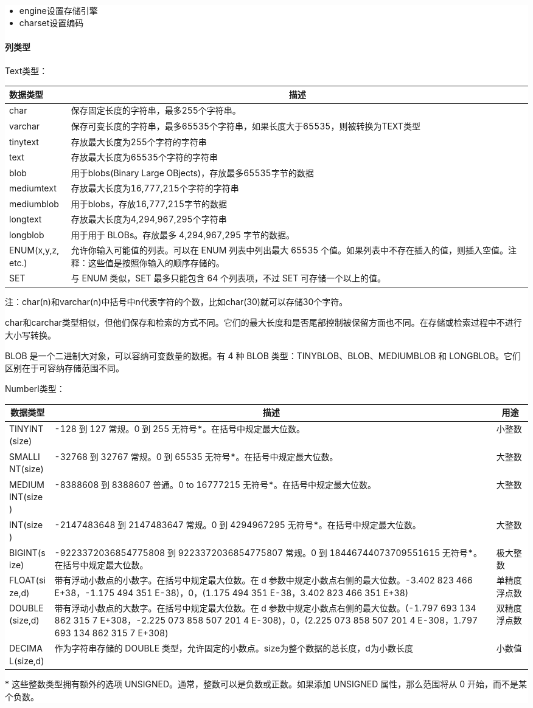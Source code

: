 - engine设置存储引擎
- charset设置编码

#### 列类型

Text类型：

| 数据类型         | 描述                                                         |
| :--------------- | ------------------------------------------------------------ |
| char             | 保存固定长度的字符串，最多255个字符串。                      |
| varchar          | 保存可变长度的字符串，最多65535个字符串，如果长度大于65535，则被转换为TEXT类型 |
| tinytext         | 存放最大长度为255个字符的字符串                              |
| text             | 存放最大长度为65535个字符的字符串                            |
| blob             | 用于blobs(Binary Large OBjects)，存放最多65535字节的数据     |
| mediumtext       | 存放最大长度为16,777,215个字符的字符串                       |
| mediumblob       | 用于blobs，存放16,777,215字节的数据                          |
| longtext         | 存放最大长度为4,294,967,295个字符串                          |
| longblob         | 用于用于 BLOBs。存放最多 4,294,967,295 字节的数据。          |
| ENUM(x,y,z,etc.) | 允许你输入可能值的列表。可以在 ENUM 列表中列出最大 65535 个值。如果列表中不存在插入的值，则插入空值。注释：这些值是按照你输入的顺序存储的。 |
| SET              | 与 ENUM 类似，SET 最多只能包含 64 个列表项，不过 SET 可存储一个以上的值。 |

注：char(n)和varchar(n)中括号中n代表字符的个数，比如char(30)就可以存储30个字符。

char和carchar类型相似，但他们保存和检索的方式不同。它们的最大长度和是否尾部控制被保留方面也不同。在存储或检索过程中不进行大小写转换。

BLOB 是一个二进制大对象，可以容纳可变数量的数据。有 4 种 BLOB 类型：TINYBLOB、BLOB、MEDIUMBLOB 和 LONGBLOB。它们区别在于可容纳存储范围不同。

Numberl类型：

| 数据类型        | 描述                                                         | 用途         |
| --------------- | ------------------------------------------------------------ | ------------ |
| TINYINT(size)   | -128 到 127 常规。0 到 255 无符号*。在括号中规定最大位数。   | 小整数       |
| SMALLINT(size)  | -32768 到 32767 常规。0 到 65535 无符号*。在括号中规定最大位数。 | 大整数       |
| MEDIUMINT(size) | -8388608 到 8388607 普通。0 to 16777215 无符号*。在括号中规定最大位数。 | 大整数       |
| INT(size)       | -2147483648 到 2147483647 常规。0 到 4294967295 无符号*。在括号中规定最大位数。 | 大整数       |
| BIGINT(size)    | -9223372036854775808 到 9223372036854775807 常规。0 到 18446744073709551615 无符号*。在括号中规定最大位数。 | 极大整数     |
| FLOAT(size,d)   | 带有浮动小数点的小数字。在括号中规定最大位数。在 d 参数中规定小数点右侧的最大位数。-3.402 823 466 E+38，-1.175 494 351 E-38)，0，(1.175 494 351 E-38，3.402 823 466 351 E+38) | 单精度浮点数 |
| DOUBLE(size,d)  | 带有浮动小数点的大数字。在括号中规定最大位数。在 d 参数中规定小数点右侧的最大位数。(-1.797 693 134 862 315 7 E+308，-2.225 073 858 507 201 4 E-308)，0，(2.225 073 858 507 201 4 E-308，1.797 693 134 862 315 7 E+308) | 双精度浮点数 |
| DECIMAL(size,d) | 作为字符串存储的 DOUBLE 类型，允许固定的小数点。size为整个数据的总长度，d为小数长度 | 小数值       |

\* 这些整数类型拥有额外的选项 UNSIGNED。通常，整数可以是负数或正数。如果添加 UNSIGNED 属性，那么范围将从 0 开始，而不是某个负数。
